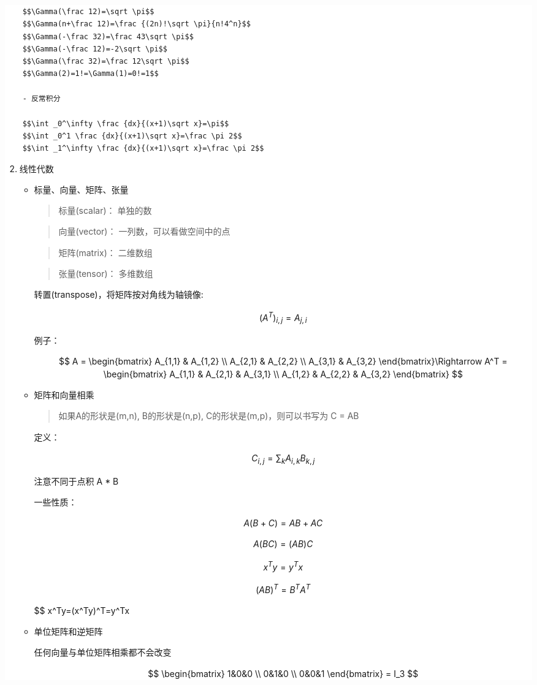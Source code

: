         $$\Gamma(\frac 12)=\sqrt \pi$$
        $$\Gamma(n+\frac 12)=\frac {(2n)!\sqrt \pi}{n!4^n}$$
        $$\Gamma(-\frac 32)=\frac 43\sqrt \pi$$
        $$\Gamma(-\frac 12)=-2\sqrt \pi$$
        $$\Gamma(\frac 32)=\frac 12\sqrt \pi$$
        $$\Gamma(2)=1!=\Gamma(1)=0!=1$$

        - 反常积分

        $$\int _0^\infty \frac {dx}{(x+1)\sqrt x}=\pi$$
        $$\int _0^1 \frac {dx}{(x+1)\sqrt x}=\frac \pi 2$$
        $$\int _1^\infty \frac {dx}{(x+1)\sqrt x}=\frac \pi 2$$

2. 线性代数

    - 标量、向量、矩阵、张量
    
        > 标量(scalar)： 单独的数

        > 向量(vector)： 一列数，可以看做空间中的点

        > 矩阵(matrix)： 二维数组

        > 张量(tensor)： 多维数组

        转置(transpose)，将矩阵按对角线为轴镜像: 

        $$ (A^T)_{i,j} = A_{j,i} $$

        例子：

        $$ A = \begin{bmatrix} A_{1,1} & A_{1,2} \\ A_{2,1} & A_{2,2} \\ A_{3,1} & A_{3,2} \end{bmatrix}\Rightarrow A^T = \begin{bmatrix} A_{1,1} & A_{2,1} & A_{3,1} \\ A_{1,2} & A_{2,2} & A_{3,2} \end{bmatrix} $$

    - 矩阵和向量相乘

        > 如果A的形状是(m,n), B的形状是(n,p), C的形状是(m,p)，则可以书写为 C = AB

        定义：

        $$ C_{i,j} = \sum _{k}A_{i,k}B_{k,j} $$

        注意不同于点积 A * B

        一些性质：
        
        $$ A(B+C) = AB + AC $$
        
        $$ A(BC) = (AB)C $$

        $$ x^Ty=y^Tx $$

        $$ (AB)^T=B^TA^T $$

        $$ x^Ty=(x^Ty)^T=y^Tx

    - 单位矩阵和逆矩阵

        任何向量与单位矩阵相乘都不会改变

        $$ \begin{bmatrix} 1&0&0 \\ 0&1&0 \\ 0&0&1 \end{bmatrix} = I_3 $$
